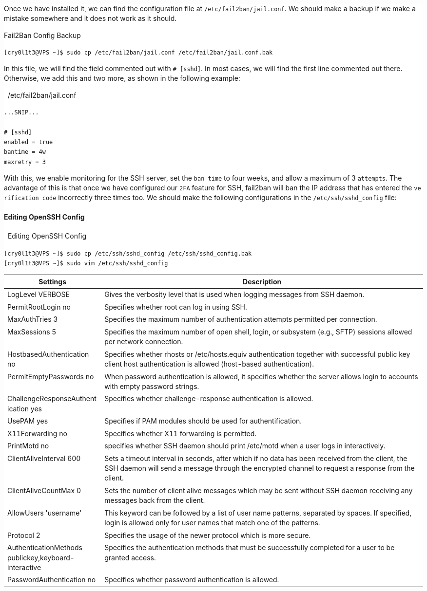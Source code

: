 Once we have installed it, we can find the configuration file at `/etc/fail2ban/jail.conf`. We should make a backup if we make a mistake somewhere and it does not work as it should.

Fail2Ban Config Backup

```shell-session
[cry0l1t3@VPS ~]$ sudo cp /etc/fail2ban/jail.conf /etc/fail2ban/jail.conf.bak
```

In this file, we will find the field commented out with `# [sshd]`. In most cases, we will find the first line commented out there. Otherwise, we add this and two more, as shown in the following example:

  /etc/fail2ban/jail.conf

```shell-session
...SNIP...

# [sshd]
enabled = true
bantime = 4w
maxretry = 3
```

With this, we enable monitoring for the SSH server, set the `ban time` to four weeks, and allow a maximum of 3 `attempts`. The advantage of this is that once we have configured our `2FA` feature for SSH, fail2ban will ban the IP address that has entered the `verification code` incorrectly three times too. We should make the following configurations in the `/etc/ssh/sshd_config` file:

#### Editing OpenSSH Config

  Editing OpenSSH Config

```shell-session
[cry0l1t3@VPS ~]$ sudo cp /etc/ssh/sshd_config /etc/ssh/sshd_config.bak
[cry0l1t3@VPS ~]$ sudo vim /etc/ssh/sshd_config
```

| **Settings** | **Description** |
| --- | --- |
| LogLevel VERBOSE | Gives the verbosity level that is used when logging messages from SSH daemon. 
| PermitRootLogin no | Specifies whether root can log in using SSH.
| MaxAuthTries 3 | Specifies the maximum number of authentication attempts permitted per connection.
| MaxSessions 5 | Specifies the maximum number of open shell, login, or subsystem (e.g., SFTP) sessions allowed per network connection.
| HostbasedAuthentication no | Specifies whether rhosts or /etc/hosts.equiv authentication together with successful public key client host authentication is allowed (host-based authentication).
| PermitEmptyPasswords no | When password authentication is allowed, it specifies whether the server allows login to accounts with empty password strings.
| ChallengeResponseAuthentication yes | Specifies whether challenge-response authentication is allowed.
| UsePAM yes | Specifies if PAM modules should be used for authentification.
| X11Forwarding no | Specifies whether X11 forwarding is permitted.
| PrintMotd no | specifies whether SSH daemon should print /etc/motd when a user logs in interactively.
| ClientAliveInterval 600 | Sets a timeout interval in seconds, after which if no data has been received from the client, the SSH daemon will send a message through the encrypted channel to request a response from the client.
| ClientAliveCountMax 0 | Sets the number of client alive messages which may be sent without SSH daemon receiving any messages back from the client.
| AllowUsers 'username' | This keyword can be followed by a list of user name patterns, separated by spaces. If specified, login is allowed only for user names that match one of the patterns.
| Protocol 2 | Specifies the usage of the newer protocol which is more secure.
| AuthenticationMethods publickey,keyboard-interactive | Specifies the authentication methods that must be successfully completed for a user to be granted access.
| PasswordAuthentication no | Specifies whether password authentication is allowed. |
